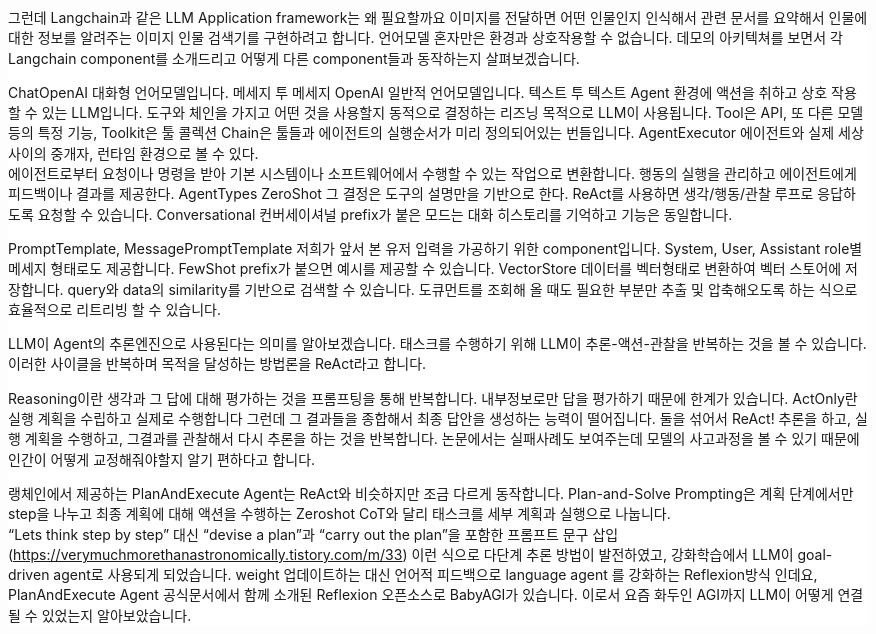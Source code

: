 그런데 Langchain과 같은 LLM Application framework는 왜 필요할까요
이미지를 전달하면 어떤 인물인지 인식해서 관련 문서를 요약해서 인물에 대한 정보를 알려주는 이미지 인물 검색기를 구현하려고 합니다. 
언어모델 혼자만은 환경과 상호작용할 수 없습니다.
데모의 아키텍쳐를  보면서 각 Langchain component를 소개드리고 어떻게 다른 component들과 동작하는지 살펴보겠습니다.

ChatOpenAI
대화형 언어모델입니다. 
메세지 투 메세지
OpenAI
일반적 언어모델입니다.
텍스트 투 텍스트
Agent 
환경에 액션을 취하고 상호 작용할 수 있는 LLM입니다. 
도구와 체인을 가지고 어떤 것을 사용할지 동적으로 결정하는 리즈닝 목적으로 LLM이 사용됩니다.
Tool은 API, 또 다른 모델 등의 특정 기능, Toolkit은 툴 콜렉션
Chain은 툴들과 에이전트의 실행순서가 미리 정의되어있는 번들입니다.
AgentExecutor
에이전트와 실제 세상 사이의 중개자, 런타임 환경으로 볼 수 있다.  
에이전트로부터 요청이나 명령을 받아 기본 시스템이나 소프트웨어에서 수행할 수 있는 작업으로 변환합니다. 
행동의 실행을 관리하고 에이전트에게 피드백이나 결과를 제공한다.
AgentTypes
ZeroShot
그 결정은 도구의 설명만을 기반으로 한다. 
ReAct를 사용하면 생각/행동/관찰 루프로 응답하도록 요청할 수 있습니다.
Conversational
컨버세이셔널 prefix가 붙은 모드는 대화 히스토리를 기억하고 기능은 동일합니다.

PromptTemplate, MessagePromptTemplate
저희가 앞서 본 유저 입력을 가공하기 위한 component입니다.
System, User, Assistant role별 메세지 형태로도 제공합니다.
FewShot prefix가 붙으면 예시를 제공할 수 있습니다.
VectorStore
데이터를 벡터형태로 변환하여 벡터 스토어에 저장합니다.
query와 data의 similarity를 기반으로 검색할 수 있습니다.
도큐먼트를 조회해 올 때도 필요한 부분만 추출 및 압축해오도록 하는 식으로 효율적으로 리트리빙 할 수 있습니다.  

LLM이 Agent의 추론엔진으로 사용된다는 의미를 알아보겠습니다.
태스크를 수행하기 위해 LLM이 추론-액션-관찰을 반복하는 것을 볼 수 있습니다.
이러한 사이클을 반복하며 목적을 달성하는 방법론을 ReAct라고 합니다.

Reasoning이란
생각과 그 답에 대해 평가하는 것을 프롬프팅을 통해 반복합니다.
내부정보로만 답을 평가하기 때문에 한계가 있습니다.
ActOnly란
실행 계획을 수립하고 실제로 수행합니다
그런데 그 결과들을 종합해서 최종 답안을 생성하는 능력이 떨어집니다.
둘을 섞어서 ReAct!
추론을 하고, 실행 계획을 수행하고, 그결과를 관찰해서 다시 추론을 하는 것을 반복합니다.
논문에서는 실패사례도 보여주는데 모델의 사고과정을 볼 수 있기 때문에 인간이 어떻게 교정해줘야할지 알기 편하다고 합니다.

랭체인에서 제공하는 PlanAndExecute Agent는 ReAct와 비슷하지만 조금 다르게 동작합니다.
Plan-and-Solve Prompting은 계획 단계에서만 step을 나누고 최종 계획에 대해 액션을 수행하는 Zeroshot CoT와 달리 태스크를 세부 계획과 실행으로 나눕니다.  
“Lets think step by step” 대신 “devise a plan”과  “carry out the plan”을 포함한 프롬프트 문구 삽입(https://verymuchmorethanastronomically.tistory.com/m/33)
이런 식으로 다단계 추론 방법이 발전하였고, 강화학습에서 LLM이 goal-driven agent로 사용되게 되었습니다. weight 업데이트하는 대신 언어적 피드백으로 language agent 를 강화하는 Reflexion방식 인데요,
PlanAndExecute Agent 공식문서에서 함께 소개된 Reflexion 오픈소스로 BabyAGI가 있습니다.
이로서 요즘 화두인 AGI까지 LLM이 어떻게 연결될 수 있었는지 알아보았습니다.
